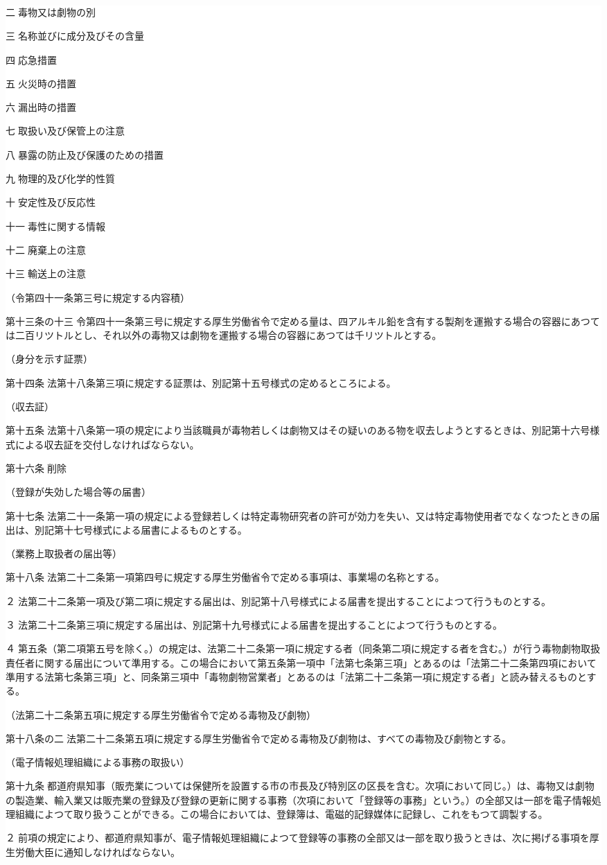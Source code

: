 二 毒物又は劇物の別

三 名称並びに成分及びその含量

四 応急措置

五 火災時の措置

六 漏出時の措置

七 取扱い及び保管上の注意

八 暴露の防止及び保護のための措置

九 物理的及び化学的性質

十 安定性及び反応性

十一 毒性に関する情報

十二 廃棄上の注意

十三 輸送上の注意

（令第四十一条第三号に規定する内容積）

第十三条の十三 令第四十一条第三号に規定する厚生労働省令で定める量は、四アルキル鉛を含有する製剤を運搬する場合の容器にあつては二百リツトルとし、それ以外の毒物又は劇物を運搬する場合の容器にあつては千リツトルとする。

（身分を示す証票）

第十四条 法第十八条第三項に規定する証票は、別記第十五号様式の定めるところによる。

（収去証）

第十五条 法第十八条第一項の規定により当該職員が毒物若しくは劇物又はその疑いのある物を収去しようとするときは、別記第十六号様式による収去証を交付しなければならない。

第十六条 削除

（登録が失効した場合等の届書）

第十七条 法第二十一条第一項の規定による登録若しくは特定毒物研究者の許可が効力を失い、又は特定毒物使用者でなくなつたときの届出は、別記第十七号様式による届書によるものとする。

（業務上取扱者の届出等）

第十八条 法第二十二条第一項第四号に規定する厚生労働省令で定める事項は、事業場の名称とする。

２ 法第二十二条第一項及び第二項に規定する届出は、別記第十八号様式による届書を提出することによつて行うものとする。

３ 法第二十二条第三項に規定する届出は、別記第十九号様式による届書を提出することによつて行うものとする。

４ 第五条（第二項第五号を除く。）の規定は、法第二十二条第一項に規定する者（同条第二項に規定する者を含む。）が行う毒物劇物取扱責任者に関する届出について準用する。この場合において第五条第一項中「法第七条第三項」とあるのは「法第二十二条第四項において準用する法第七条第三項」と、同条第三項中「毒物劇物営業者」とあるのは「法第二十二条第一項に規定する者」と読み替えるものとする。

（法第二十二条第五項に規定する厚生労働省令で定める毒物及び劇物）

第十八条の二 法第二十二条第五項に規定する厚生労働省令で定める毒物及び劇物は、すべての毒物及び劇物とする。

（電子情報処理組織による事務の取扱い）

第十九条 都道府県知事（販売業については保健所を設置する市の市長及び特別区の区長を含む。次項において同じ。）は、毒物又は劇物の製造業、輸入業又は販売業の登録及び登録の更新に関する事務（次項において「登録等の事務」という。）の全部又は一部を電子情報処理組織によつて取り扱うことができる。この場合においては、登録簿は、電磁的記録媒体に記録し、これをもつて調製する。

２ 前項の規定により、都道府県知事が、電子情報処理組織によつて登録等の事務の全部又は一部を取り扱うときは、次に掲げる事項を厚生労働大臣に通知しなければならない。
